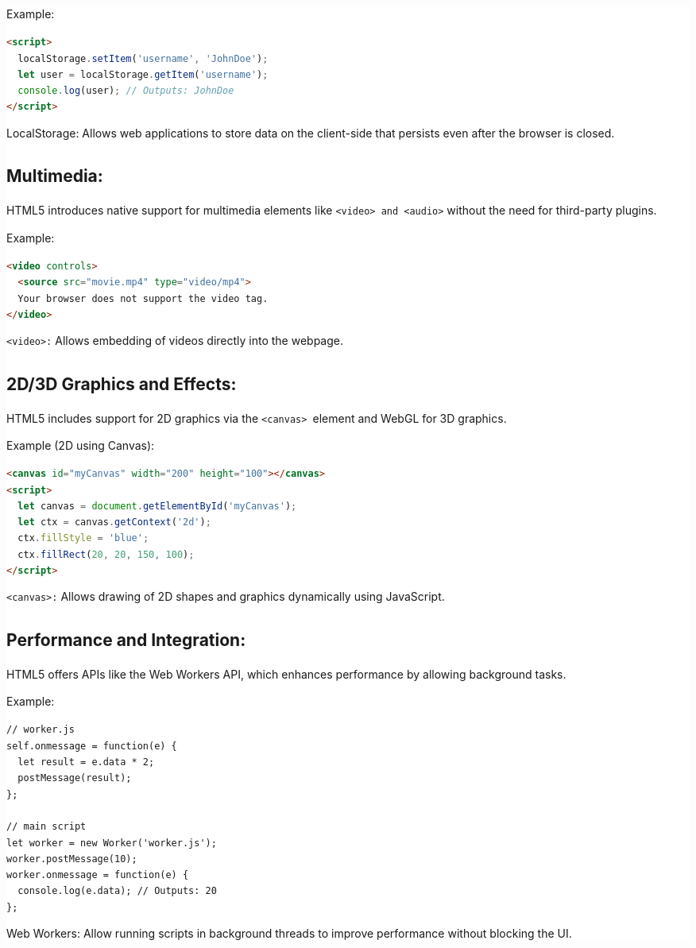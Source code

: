 Example:
```html
<script>
  localStorage.setItem('username', 'JohnDoe');
  let user = localStorage.getItem('username');
  console.log(user); // Outputs: JohnDoe
</script>
```
LocalStorage: Allows web applications to store data on the client-side that persists even after the browser is closed.

## Multimedia:
HTML5 introduces native support for multimedia elements like `<video> and <audio>` without the need for third-party plugins.

Example:
``` html
<video controls>
  <source src="movie.mp4" type="video/mp4">
  Your browser does not support the video tag.
</video>
```
`<video>:` Allows embedding of videos directly into the webpage.

## 2D/3D Graphics and Effects:
HTML5 includes support for 2D graphics via the `<canvas> `element and WebGL for 3D graphics.

Example (2D using Canvas):
```html
<canvas id="myCanvas" width="200" height="100"></canvas>
<script>
  let canvas = document.getElementById('myCanvas');
  let ctx = canvas.getContext('2d');
  ctx.fillStyle = 'blue';
  ctx.fillRect(20, 20, 150, 100);
</script>
```
`<canvas>:` Allows drawing of 2D shapes and graphics dynamically using JavaScript.

## Performance and Integration:
HTML5 offers APIs like the Web Workers API, which enhances performance by allowing background tasks.

Example:
```html
// worker.js
self.onmessage = function(e) {
  let result = e.data * 2;
  postMessage(result);
};

// main script
let worker = new Worker('worker.js');
worker.postMessage(10);
worker.onmessage = function(e) {
  console.log(e.data); // Outputs: 20
};
```
Web Workers: Allow running scripts in background threads to improve performance without blocking the UI.
